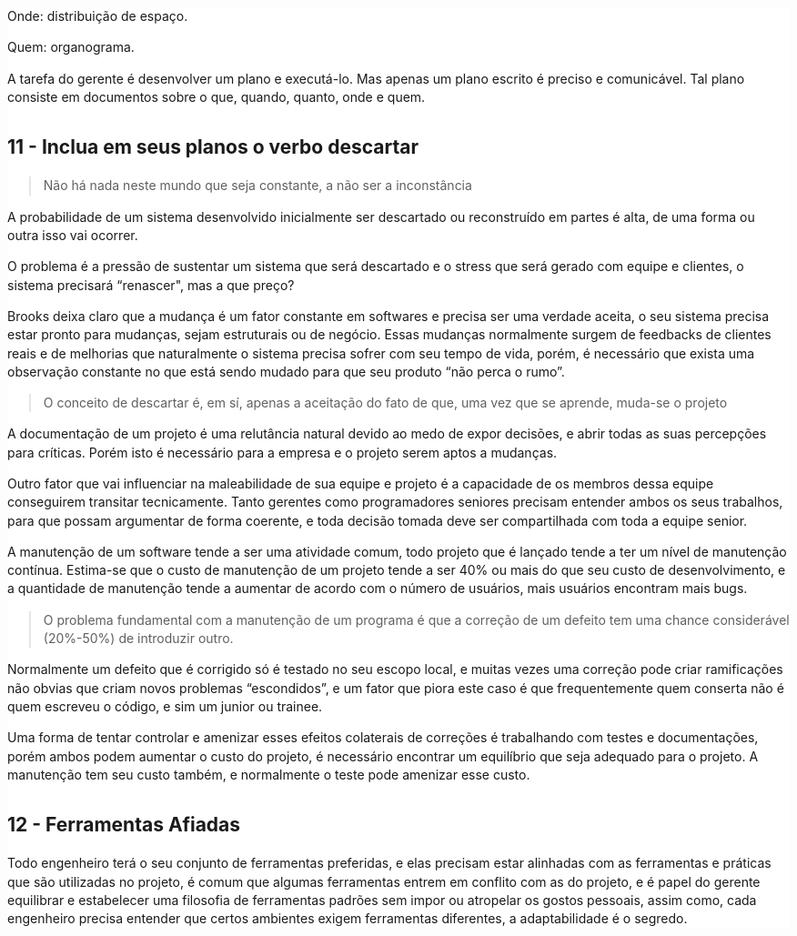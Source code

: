 Onde: distribuição de espaço.

Quem: organograma.

A tarefa do gerente é desenvolver um plano e executá-lo. Mas apenas um plano escrito é preciso e comunicável. Tal plano consiste em documentos sobre o que, quando, quanto, onde e quem.

## 11 - Inclua em seus planos o verbo descartar

> Não há nada neste mundo que seja constante, a não ser a inconstância

A probabilidade de um sistema desenvolvido inicialmente ser descartado ou reconstruído em partes é alta, de uma forma ou outra isso vai ocorrer.

O problema é a pressão de sustentar um sistema que será descartado e o stress que será gerado com equipe e clientes, o sistema precisará “renascer", mas a que preço?

Brooks deixa claro que a mudança é um fator constante em softwares e precisa ser uma verdade aceita, o seu sistema precisa estar pronto para mudanças, sejam estruturais ou de negócio. Essas mudanças normalmente surgem de feedbacks de clientes reais e de melhorias que naturalmente o sistema precisa sofrer com seu tempo de vida, porém, é necessário que exista uma observação constante no que está sendo mudado para que seu produto “não perca o rumo”.

> O conceito de descartar é, em sí, apenas a aceitação do fato de que, uma vez que se aprende, muda-se o projeto

A documentação de um projeto é uma relutância natural devido ao medo de expor decisões, e abrir todas as suas percepções para críticas. Porém isto é necessário para a empresa e o projeto serem aptos a mudanças.

Outro fator que vai influenciar na maleabilidade de sua equipe e projeto é a capacidade de os membros dessa equipe conseguirem transitar tecnicamente. Tanto gerentes como programadores seniores precisam entender ambos os seus trabalhos, para que possam argumentar de forma coerente, e toda decisão tomada deve ser compartilhada com toda a equipe senior.

A manutenção de um software tende a ser uma atividade comum, todo projeto que é lançado tende a ter um nível de manutenção contínua. Estima-se que o custo de manutenção de um projeto tende a ser 40% ou mais do que seu custo de desenvolvimento, e a quantidade de manutenção tende a aumentar de acordo com o número de usuários, mais usuários encontram mais bugs.

> O problema fundamental com a manutenção de um programa é que a correção de um defeito tem uma chance considerável (20%-50%) de introduzir outro.

Normalmente um defeito que é corrigido só é testado no seu escopo local, e muitas vezes uma correção pode criar ramificações não obvias que criam novos problemas “escondidos”, e um fator que piora este caso é que frequentemente quem conserta não é quem escreveu o código, e sim um junior ou trainee.

Uma forma de tentar controlar e amenizar esses efeitos colaterais de correções é trabalhando com testes e documentações, porém ambos podem aumentar o custo do projeto, é necessário encontrar um equilíbrio que seja adequado para o projeto. A manutenção tem seu custo também, e normalmente o teste pode amenizar esse custo.

## 12 - Ferramentas Afiadas

Todo engenheiro terá o seu conjunto de ferramentas preferidas, e elas precisam estar alinhadas com as ferramentas e práticas que são utilizadas no projeto, é comum que algumas ferramentas entrem em conflito com as do projeto, e é papel do gerente equilibrar e estabelecer uma filosofia de ferramentas padrões sem impor ou atropelar os gostos pessoais, assim como, cada engenheiro precisa entender que certos ambientes exigem ferramentas diferentes, a adaptabilidade é o segredo.
